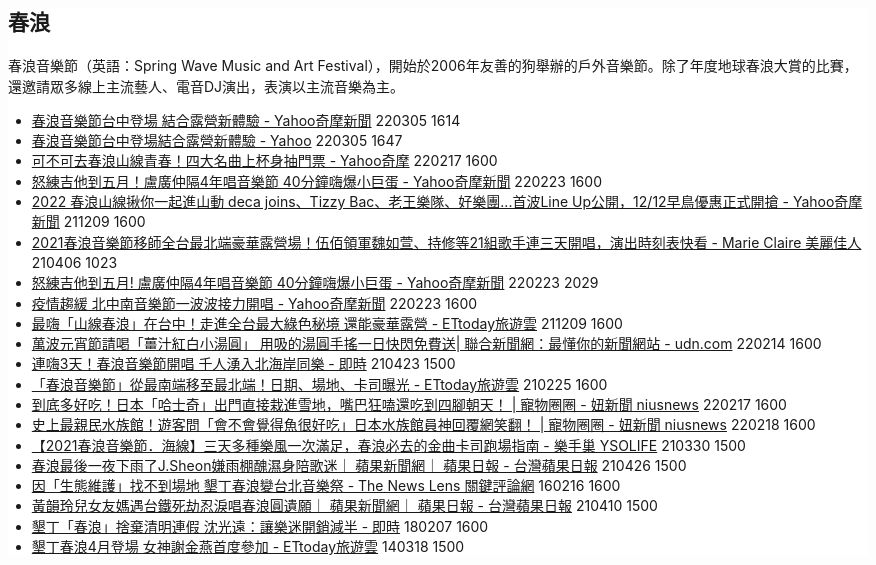 ## 春浪

春浪音樂節（英語：Spring Wave Music and Art Festival），開始於2006年友善的狗舉辦的戶外音樂節。除了年度地球春浪大賞的比賽，還邀請眾多線上主流藝人、電音DJ演出，表演以主流音樂為主。
- [春浪音樂節台中登場 結合露營新體驗 - Yahoo奇摩新聞](https://tw.news.yahoo.com/%E6%98%A5%E6%B5%AA%E9%9F%B3%E6%A8%82%E7%AF%80%E5%8F%B0%E4%B8%AD%E7%99%BB%E5%A0%B4-%E7%B5%90%E5%90%88%E9%9C%B2%E7%87%9F%E6%96%B0%E9%AB%94%E9%A9%97-081407489.html "春浪音樂節台中登場 結合露營新體驗 - Yahoo奇摩新聞") 220305 1614
- [春浪音樂節台中登場結合露營新體驗 - Yahoo](https://tw.tv.yahoo.com/%E6%98%A5%E6%B5%AA%E9%9F%B3%E6%A8%82%E7%AF%80%E5%8F%B0%E4%B8%AD%E7%99%BB%E5%A0%B4-%E7%B5%90%E5%90%88%E9%9C%B2%E7%87%9F%E6%96%B0%E9%AB%94%E9%A9%97-081407804.html "春浪音樂節台中登場結合露營新體驗 - Yahoo") 220305 1647
- [可不可去春浪山線青春！四大名曲上杯身抽門票 - Yahoo奇摩](https://tw.yahoo.com/travel/%E5%8F%AF%E4%B8%8D%E5%8F%AF%E5%8E%BB%E6%98%A5%E6%B5%AA%E5%B1%B1%E7%B7%9A%E9%9D%92%E6%98%A5-%E5%9B%9B%E5%A4%A7%E5%90%8D%E6%9B%B2%E4%B8%8A%E6%9D%AF%E8%BA%AB%E6%8A%BD%E9%96%80%E7%A5%A8-101100490.html "可不可去春浪山線青春！四大名曲上杯身抽門票 - Yahoo奇摩") 220217 1600
- [怒練吉他到五月！盧廣仲隔4年唱音樂節 40分鐘嗨爆小巨蛋 - Yahoo奇摩新聞](https://tw.news.yahoo.com/%E6%80%92%E7%B7%B4%E5%90%89%E4%BB%96%E5%88%B0%E4%BA%94%E6%9C%88-%E7%9B%A7%E5%BB%A3%E4%BB%B2%E9%9A%944%E5%B9%B4%E5%94%B1%E9%9F%B3%E6%A8%82%E7%AF%80-40%E5%88%86%E9%90%98%E5%97%A8%E7%88%86%E5%B0%8F%E5%B7%A8%E8%9B%8B-095744132.html "怒練吉他到五月！盧廣仲隔4年唱音樂節 40分鐘嗨爆小巨蛋 - Yahoo奇摩新聞") 220223 1600
- [2022 春浪山線揪你一起進山動 deca joins、Tizzy Bac、老王樂隊、好樂團...首波Line Up公開，12/12早鳥優惠正式開搶 - Yahoo奇摩新聞](https://tw.news.yahoo.com/2022-%E6%98%A5%E6%B5%AA%E5%B1%B1%E7%B7%9A%E6%8F%AA%E4%BD%A0-%E8%B5%B7%E9%80%B2%E5%B1%B1%E5%8B%95-deca-joins-023417087.html "2022 春浪山線揪你一起進山動 deca joins、Tizzy Bac、老王樂隊、好樂團...首波Line Up公開，12/12早鳥優惠正式開搶 - Yahoo奇摩新聞") 211209 1600
- [2021春浪音樂節移師全台最北端豪華露營場！伍佰領軍魏如萱、持修等21組歌手連三天開唱，演出時刻表快看 - Marie Claire 美麗佳人](https://www.marieclaire.com.tw/entertainment/music/56262 "2021春浪音樂節移師全台最北端豪華露營場！伍佰領軍魏如萱、持修等21組歌手連三天開唱，演出時刻表快看 - Marie Claire 美麗佳人") 210406 1023
- [怒練吉他到五月! 盧廣仲隔4年唱音樂節 40分鐘嗨爆小巨蛋 - Yahoo奇摩新聞](https://tw.news.yahoo.com/%E6%80%92%E7%B7%B4%E5%90%89%E4%BB%96%E5%88%B0%E4%BA%94%E6%9C%88-%E7%9B%A7%E5%BB%A3%E4%BB%B2%E9%9A%944%E5%B9%B4%E5%94%B1%E9%9F%B3%E6%A8%82%E7%AF%80-40%E5%88%86%E9%90%98%E5%97%A8%E7%88%86%E5%B0%8F%E5%B7%A8%E8%9B%8B-122955878.html "怒練吉他到五月! 盧廣仲隔4年唱音樂節 40分鐘嗨爆小巨蛋 - Yahoo奇摩新聞") 220223 2029
- [疫情趨緩 北中南音樂節一波波接力開唱 - Yahoo奇摩新聞](https://tw.news.yahoo.com/%E7%96%AB%E6%83%85%E8%B6%A8%E7%B7%A9-%E5%8C%97%E4%B8%AD%E5%8D%97%E9%9F%B3%E6%A8%82%E7%AF%80-%E6%B3%A2%E6%B3%A2%E6%8E%A5%E5%8A%9B%E9%96%8B%E5%94%B1-080918054.html "疫情趨緩 北中南音樂節一波波接力開唱 - Yahoo奇摩新聞") 220223 1600
- [最嗨「山線春浪」在台中！走進全台最大綠色秘境 還能豪華露營 - ETtoday旅遊雲](https://travel.ettoday.net/article/2142170.htm "最嗨「山線春浪」在台中！走進全台最大綠色秘境 還能豪華露營 - ETtoday旅遊雲") 211209 1600
- [萬波元宵節請喝「薑汁紅白小湯圓」 用吸的湯圓手搖一日快閃免費送| 聯合新聞網：最懂你的新聞網站 - udn.com](https://udn.com/news/story/7186/6097478 "萬波元宵節請喝「薑汁紅白小湯圓」 用吸的湯圓手搖一日快閃免費送| 聯合新聞網：最懂你的新聞網站 - udn.com") 220214 1600
- [連嗨3天！春浪音樂節開唱 千人湧入北海岸同樂 - 即時](https://news.ltn.com.tw/news/life/breakingnews/3509840 "連嗨3天！春浪音樂節開唱 千人湧入北海岸同樂 - 即時") 210423 1500
- [「春浪音樂節」從最南端移至最北端！日期、場地、卡司曝光 - ETtoday旅遊雲](https://travel.ettoday.net/article/1926235.htm "「春浪音樂節」從最南端移至最北端！日期、場地、卡司曝光 - ETtoday旅遊雲") 210225 1600
- [到底多好吃！日本「哈士奇」出門直接栽進雪地，嘴巴狂嗑還吃到四腳朝天！ | 寵物圈圈 - 妞新聞 niusnews](https://www.niusnews.com/=P3ppt2j04 "到底多好吃！日本「哈士奇」出門直接栽進雪地，嘴巴狂嗑還吃到四腳朝天！ | 寵物圈圈 - 妞新聞 niusnews") 220217 1600
- [史上最親民水族館！遊客問「會不會覺得魚很好吃」日本水族館員神回覆網笑翻！ | 寵物圈圈 - 妞新聞 niusnews](https://www.niusnews.com/=P2995e6y2 "史上最親民水族館！遊客問「會不會覺得魚很好吃」日本水族館員神回覆網笑翻！ | 寵物圈圈 - 妞新聞 niusnews") 220218 1600
- [【2021春浪音樂節．海線】三天多種樂風一次滿足，春浪必去的金曲卡司跑場指南 - 樂手巢 YSOLIFE](https://ysolife.com/spring-wave-2021/ "【2021春浪音樂節．海線】三天多種樂風一次滿足，春浪必去的金曲卡司跑場指南 - 樂手巢 YSOLIFE") 210330 1500
- [春浪最後一夜下雨了J.Sheon嫌雨棚醜濕身陪歌迷｜ 蘋果新聞網｜ 蘋果日報 - 台灣蘋果日報](https://tw.appledaily.com/entertainment/20210426/DEJ5SECNMRCD7GRMAKW7BN2KD4/ "春浪最後一夜下雨了J.Sheon嫌雨棚醜濕身陪歌迷｜ 蘋果新聞網｜ 蘋果日報 - 台灣蘋果日報") 210426 1500
- [因「生態維護」找不到場地 墾丁春浪變台北音樂祭 - The News Lens 關鍵評論網](https://www.thenewslens.com/article/36273 "因「生態維護」找不到場地 墾丁春浪變台北音樂祭 - The News Lens 關鍵評論網") 160216 1600
- [黃韻玲兒女友媽遇台鐵死劫忍淚唱春浪圓遺願｜ 蘋果新聞網｜ 蘋果日報 - 台灣蘋果日報](https://tw.appledaily.com/entertainment/20210410/J7DMF7QQJ5F73NI7V3H4ZYPI5E/ "黃韻玲兒女友媽遇台鐵死劫忍淚唱春浪圓遺願｜ 蘋果新聞網｜ 蘋果日報 - 台灣蘋果日報") 210410 1500
- [墾丁「春浪」捨棄清明連假 沈光遠：讓樂迷開銷減半 - 即時](https://news.ltn.com.tw/news/life/breakingnews/2336250 "墾丁「春浪」捨棄清明連假 沈光遠：讓樂迷開銷減半 - 即時") 180207 1600
- [墾丁春浪4月登場 女神謝金燕首度參加 - ETtoday旅遊雲](https://travel.ettoday.net/article/336121.htm "墾丁春浪4月登場 女神謝金燕首度參加 - ETtoday旅遊雲") 140318 1500
